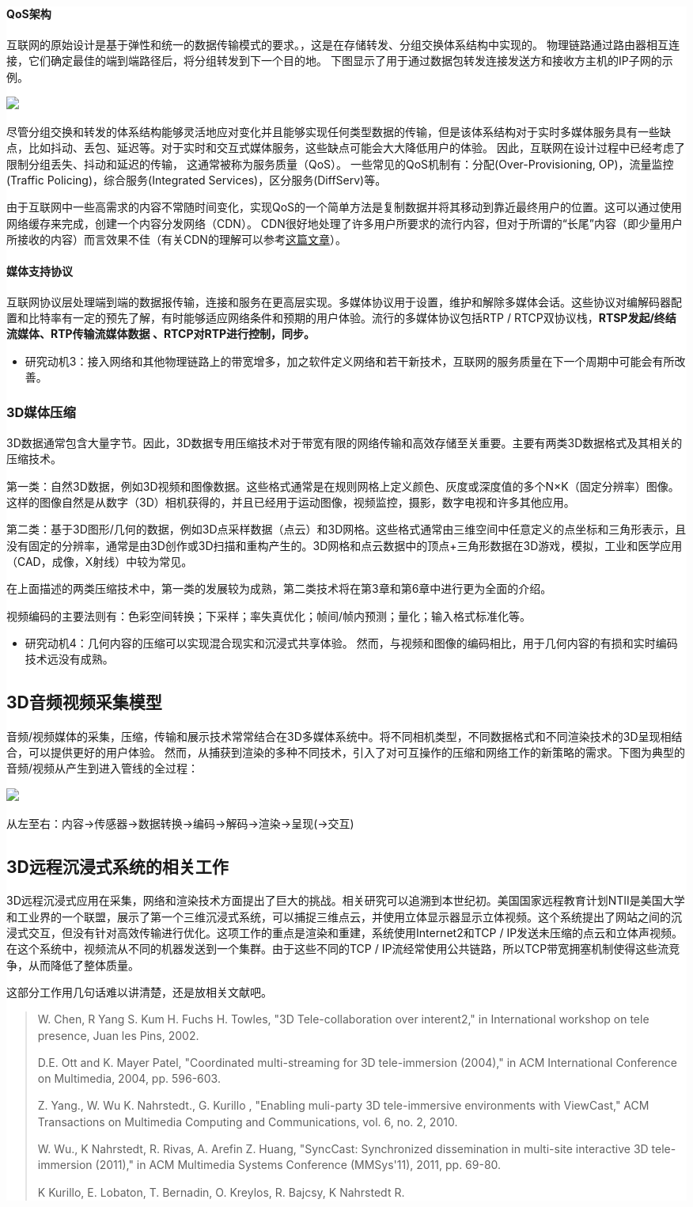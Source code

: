 #### QoS架构

互联网的原始设计是基于弹性和统一的数据传输模式的要求。，这是在存储转发、分组交换体系结构中实现的。 物理链路通过路由器相互连接，它们确定最佳的端到端路径后，将分组转发到下一个目的地。 下图显示了用于通过数据包转发连接发送方和接收方主机的IP子网的示例。

![](http://ohn6qfqhe.bkt.clouddn.com/NSCMR2-6.png)

尽管分组交换和转发的体系结构能够灵活地应对变化并且能够实现任何类型数据的传输，但是该体系结构对于实时多媒体服务具有一些缺点，比如抖动、丢包、延迟等。对于实时和交互式媒体服务，这些缺点可能会大大降低用户的体验。 因此，互联网在设计过程中已经考虑了限制分组丢失、抖动和延迟的传输， 这通常被称为服务质量（QoS）。 一些常见的QoS机制有：分配(Over-Provisioning, OP)，流量监控(Traffic Policing)，综合服务(Integrated Services)，区分服务(DiffServ)等。

由于互联网中一些高需求的内容不常随时间变化，实现QoS的一个简单方法是复制数据并将其移动到靠近最终用户的位置。这可以通过使用网络缓存来完成，创建一个内容分发网络（CDN）。 CDN很好地处理了许多用户所要求的流行内容，但对于所谓的“长尾”内容（即少量用户所接收的内容）而言效果不佳（有关CDN的理解可以参考[这篇文章](https://baijia.baidu.com/s?old_id=126615)）。

#### 媒体支持协议

互联网协议层处理端到端的数据报传输，连接和服务在更高层实现。多媒体协议用于设置，维护和解除多媒体会话。这些协议对编解码器配置和比特率有一定的预先了解，有时能够适应网络条件和预期的用户体验。流行的多媒体协议包括RTP / RTCP双协议栈，**RTSP发起/终结流媒体、RTP传输流媒体数据 、RTCP对RTP进行控制，同步。**

* 研究动机3：接入网络和其他物理链路上的带宽增多，加之软件定义网络和若干新技术，互联网的服务质量在下一个周期中可能会有所改善。

### 3D媒体压缩

3D数据通常包含大量字节。因此，3D数据专用压缩技术对于带宽有限的网络传输和高效存储至关重要。主要有两类3D数据格式及其相关的压缩技术。

第一类：自然3D数据，例如3D视频和图像数据。这些格式通常是在规则网格上定义颜色、灰度或深度值的多个N×K（固定分辨率）图像。这样的图像自然是从数字（3D）相机获得的，并且已经用于运动图像，视频监控，摄影，数字电视和许多其他应用。

第二类：基于3D图形/几何的数据，例如3D点采样数据（点云）和3D网格。这些格式通常由三维空间中任意定义的点坐标和三角形表示，且没有固定的分辨率，通常是由3D创作或3D扫描和重构产生的。3D网格和点云数据中的顶点+三角形数据在3D游戏，模拟，工业和医学应用（CAD，成像，X射线）中较为常见。

在上面描述的两类压缩技术中，第一类的发展较为成熟，第二类技术将在第3章和第6章中进行更为全面的介绍。

视频编码的主要法则有：色彩空间转换；下采样；率失真优化；帧间/帧内预测；量化；输入格式标准化等。

* 研究动机4：几何内容的压缩可以实现混合现实和沉浸式共享体验。 然而，与视频和图像的编码相比，用于几何内容的有损和实时编码技术远没有成熟。 

## 3D音频视频采集模型

音频/视频媒体的采集，压缩，传输和展示技术常常结合在3D多媒体系统中。将不同相机类型，不同数据格式和不同渲染技术的3D呈现相结合，可以提供更好的用户体验。 然而，从捕获到渲染的多种不同技术，引入了对可互操作的压缩和网络工作的新策略的需求。下图为典型的音频/视频从产生到进入管线的全过程：

![](http://ohn6qfqhe.bkt.clouddn.com/NSCMR2-7.png)

从左至右：内容->传感器->数据转换->编码->解码->渲染->呈现(->交互)

## 3D远程沉浸式系统的相关工作

3D远程沉浸式应用在采集，网络和渲染技术方面提出了巨大的挑战。相关研究可以追溯到本世纪初。美国国家远程教育计划NTII是美国大学和工业界的一个联盟，展示了第一个三维沉浸式系统，可以捕捉三维点云，并使用立体显示器显示立体视频。这个系统提出了网站之间的沉浸式交互，但没有针对高效传输进行优化。这项工作的重点是渲染和重建，系统使用Internet2和TCP / IP发送未压缩的点云和立体声视频。在这个系统中，视频流从不同的机器发送到一个集群。由于这些不同的TCP / IP流经常使用公共链路，所以TCP带宽拥塞机制使得这些流竞争，从而降低了整体质量。 

这部分工作用几句话难以讲清楚，还是放相关文献吧。

> W. Chen, R Yang S. Kum H. Fuchs H. Towles, "3D Tele-collaboration over interent2," in International workshop on tele presence, Juan les Pins, 2002.
>
> D.E. Ott and K. Mayer Patel, "Coordinated multi-streaming for 3D tele-immersion (2004)," in ACM International Conference on Multimedia, 2004, pp. 596-603.
>
> Z. Yang., W. Wu K. Nahrstedt., G. Kurillo , "Enabling muli-party 3D tele-immersive environments with ViewCast," ACM Transactions on Multimedia Computing and Communications, vol. 6, no. 2, 2010.
>
> W. Wu., K Nahrstedt, R. Rivas, A. Arefin Z. Huang, "SyncCast: 
> Synchronized dissemination in multi-site interactive 3D tele-immersion (2011)," in ACM Multimedia Systems Conference (MMSys'11), 2011, pp. 69-80.
>
> K Kurillo, E. Lobaton, T. Bernadin, O. Kreylos, R. Bajcsy, K Nahrstedt R. 